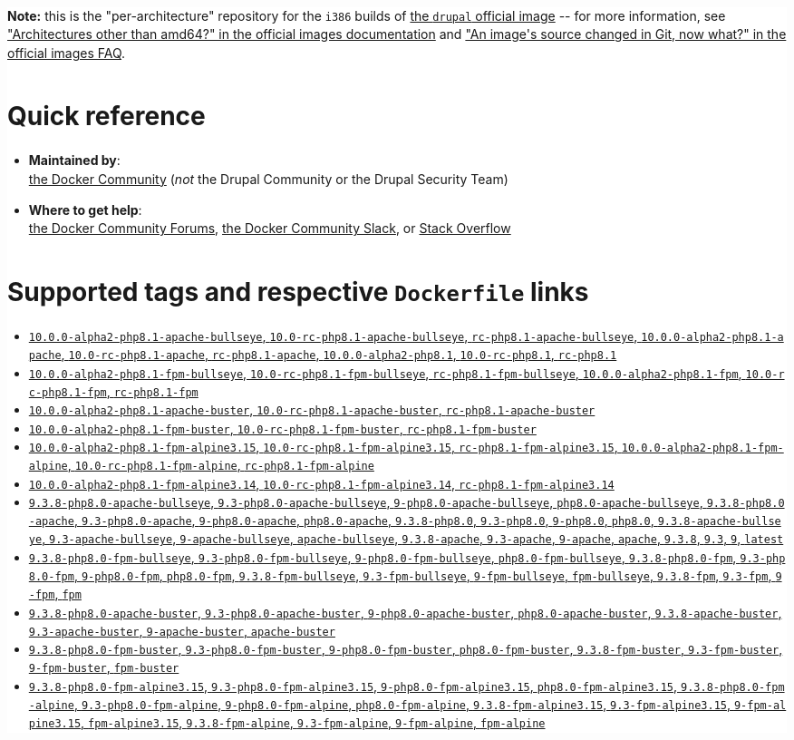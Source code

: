 

**Note:** this is the "per-architecture" repository for the `i386` builds of [the `drupal` official image](https://hub.docker.com/_/drupal) -- for more information, see ["Architectures other than amd64?" in the official images documentation](https://github.com/docker-library/official-images#architectures-other-than-amd64) and ["An image's source changed in Git, now what?" in the official images FAQ](https://github.com/docker-library/faq#an-images-source-changed-in-git-now-what).

# Quick reference

-	**Maintained by**:  
	[the Docker Community](https://github.com/docker-library/drupal) (*not* the Drupal Community or the Drupal Security Team)

-	**Where to get help**:  
	[the Docker Community Forums](https://forums.docker.com/), [the Docker Community Slack](https://dockr.ly/slack), or [Stack Overflow](https://stackoverflow.com/search?tab=newest&q=docker)

# Supported tags and respective `Dockerfile` links

-	[`10.0.0-alpha2-php8.1-apache-bullseye`, `10.0-rc-php8.1-apache-bullseye`, `rc-php8.1-apache-bullseye`, `10.0.0-alpha2-php8.1-apache`, `10.0-rc-php8.1-apache`, `rc-php8.1-apache`, `10.0.0-alpha2-php8.1`, `10.0-rc-php8.1`, `rc-php8.1`](https://github.com/docker-library/drupal/blob/2a1dfb720661142e83f4741a5e8eea63ea1e141a/10.0-rc/php8.1/apache-bullseye/Dockerfile)
-	[`10.0.0-alpha2-php8.1-fpm-bullseye`, `10.0-rc-php8.1-fpm-bullseye`, `rc-php8.1-fpm-bullseye`, `10.0.0-alpha2-php8.1-fpm`, `10.0-rc-php8.1-fpm`, `rc-php8.1-fpm`](https://github.com/docker-library/drupal/blob/2a1dfb720661142e83f4741a5e8eea63ea1e141a/10.0-rc/php8.1/fpm-bullseye/Dockerfile)
-	[`10.0.0-alpha2-php8.1-apache-buster`, `10.0-rc-php8.1-apache-buster`, `rc-php8.1-apache-buster`](https://github.com/docker-library/drupal/blob/2a1dfb720661142e83f4741a5e8eea63ea1e141a/10.0-rc/php8.1/apache-buster/Dockerfile)
-	[`10.0.0-alpha2-php8.1-fpm-buster`, `10.0-rc-php8.1-fpm-buster`, `rc-php8.1-fpm-buster`](https://github.com/docker-library/drupal/blob/2a1dfb720661142e83f4741a5e8eea63ea1e141a/10.0-rc/php8.1/fpm-buster/Dockerfile)
-	[`10.0.0-alpha2-php8.1-fpm-alpine3.15`, `10.0-rc-php8.1-fpm-alpine3.15`, `rc-php8.1-fpm-alpine3.15`, `10.0.0-alpha2-php8.1-fpm-alpine`, `10.0-rc-php8.1-fpm-alpine`, `rc-php8.1-fpm-alpine`](https://github.com/docker-library/drupal/blob/2a1dfb720661142e83f4741a5e8eea63ea1e141a/10.0-rc/php8.1/fpm-alpine3.15/Dockerfile)
-	[`10.0.0-alpha2-php8.1-fpm-alpine3.14`, `10.0-rc-php8.1-fpm-alpine3.14`, `rc-php8.1-fpm-alpine3.14`](https://github.com/docker-library/drupal/blob/2a1dfb720661142e83f4741a5e8eea63ea1e141a/10.0-rc/php8.1/fpm-alpine3.14/Dockerfile)
-	[`9.3.8-php8.0-apache-bullseye`, `9.3-php8.0-apache-bullseye`, `9-php8.0-apache-bullseye`, `php8.0-apache-bullseye`, `9.3.8-php8.0-apache`, `9.3-php8.0-apache`, `9-php8.0-apache`, `php8.0-apache`, `9.3.8-php8.0`, `9.3-php8.0`, `9-php8.0`, `php8.0`, `9.3.8-apache-bullseye`, `9.3-apache-bullseye`, `9-apache-bullseye`, `apache-bullseye`, `9.3.8-apache`, `9.3-apache`, `9-apache`, `apache`, `9.3.8`, `9.3`, `9`, `latest`](https://github.com/docker-library/drupal/blob/27cbfc9e518da96a0285ea9cf0129045c9aa7eee/9.3/php8.0/apache-bullseye/Dockerfile)
-	[`9.3.8-php8.0-fpm-bullseye`, `9.3-php8.0-fpm-bullseye`, `9-php8.0-fpm-bullseye`, `php8.0-fpm-bullseye`, `9.3.8-php8.0-fpm`, `9.3-php8.0-fpm`, `9-php8.0-fpm`, `php8.0-fpm`, `9.3.8-fpm-bullseye`, `9.3-fpm-bullseye`, `9-fpm-bullseye`, `fpm-bullseye`, `9.3.8-fpm`, `9.3-fpm`, `9-fpm`, `fpm`](https://github.com/docker-library/drupal/blob/27cbfc9e518da96a0285ea9cf0129045c9aa7eee/9.3/php8.0/fpm-bullseye/Dockerfile)
-	[`9.3.8-php8.0-apache-buster`, `9.3-php8.0-apache-buster`, `9-php8.0-apache-buster`, `php8.0-apache-buster`, `9.3.8-apache-buster`, `9.3-apache-buster`, `9-apache-buster`, `apache-buster`](https://github.com/docker-library/drupal/blob/27cbfc9e518da96a0285ea9cf0129045c9aa7eee/9.3/php8.0/apache-buster/Dockerfile)
-	[`9.3.8-php8.0-fpm-buster`, `9.3-php8.0-fpm-buster`, `9-php8.0-fpm-buster`, `php8.0-fpm-buster`, `9.3.8-fpm-buster`, `9.3-fpm-buster`, `9-fpm-buster`, `fpm-buster`](https://github.com/docker-library/drupal/blob/27cbfc9e518da96a0285ea9cf0129045c9aa7eee/9.3/php8.0/fpm-buster/Dockerfile)
-	[`9.3.8-php8.0-fpm-alpine3.15`, `9.3-php8.0-fpm-alpine3.15`, `9-php8.0-fpm-alpine3.15`, `php8.0-fpm-alpine3.15`, `9.3.8-php8.0-fpm-alpine`, `9.3-php8.0-fpm-alpine`, `9-php8.0-fpm-alpine`, `php8.0-fpm-alpine`, `9.3.8-fpm-alpine3.15`, `9.3-fpm-alpine3.15`, `9-fpm-alpine3.15`, `fpm-alpine3.15`, `9.3.8-fpm-alpine`, `9.3-fpm-alpine`, `9-fpm-alpine`, `fpm-alpine`](https://github.com/docker-library/drupal/blob/27cbfc9e518da96a0285ea9cf0129045c9aa7eee/9.3/php8.0/fpm-alpine3.15/Dockerfile)